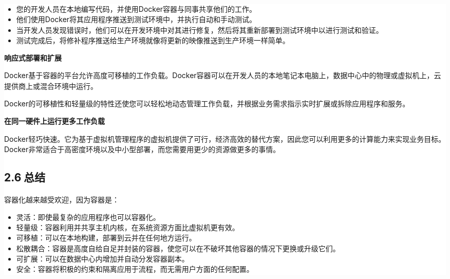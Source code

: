 - 您的开发人员在本地编写代码，并使用Docker容器与同事共享他们的工作。
- 他们使用Docker将其应用程序推送到测试环境中，并执行自动和手动测试。
- 当开发人员发现错误时，他们可以在开发环境中对其进行修复，然后将其重新部署到测试环境中以进行测试和验证。
- 测试完成后，将修补程序推送给生产环境就像将更新的映像推送到生产环境一样简单。

**响应式部署和扩展**

Docker基于容器的平台允许高度可移植的工作负载。Docker容器可以在开发人员的本地笔记本电脑上，数据中心中的物理或虚拟机上，云提供商上或混合环境中运行。

Docker的可移植性和轻量级的特性还使您可以轻松地动态管理工作负载，并根据业务需求指示实时扩展或拆除应用程序和服务。

**在同一硬件上运行更多工作负载**

Docker轻巧快速。它为基于虚拟机管理程序的虚拟机提供了可行，经济高效的替代方案，因此您可以利用更多的计算能力来实现业务目标。Docker非常适合于高密度环境以及中小型部署，而您需要用更少的资源做更多的事情。

## 2.6 总结

容器化越来越受欢迎，因为容器是：

- 灵活：即使最复杂的应用程序也可以容器化。
- 轻量级：容器利用并共享主机内核，在系统资源方面比虚拟机更有效。
- 可移植：可以在本地构建，部署到云并在任何地方运行。
- 松散耦合：容器是高度自给自足并封装的容器，使您可以在不破坏其他容器的情况下更换或升级它们。
- 可扩展：可以在数据中心内增加并自动分发容器副本。
- 安全：容器将积极的约束和隔离应用于流程，而无需用户方面的任何配置。

